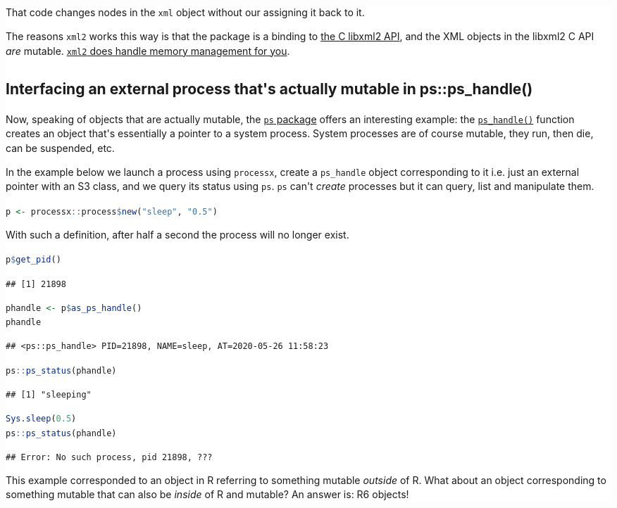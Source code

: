 That code changes nodes in the `xml` object without our assigning it back to it.

The reasons `xml2` works this way is that the package is a binding to [the C libxml2 API](http://xmlsoft.org/), and the XML objects in the libxml2 C API *are* mutable.
[`xml2` does handle memory management for you](https://xml2.r-lib.org/#compared-to-the-xml-package).

## Interfacing an external process that's actually mutable in ps::ps_handle()

Now, speaking of objects that are actually mutable, the [`ps` package](http://ps.r-lib.org/) offers an interesting example: the [`ps_handle()`](http://ps.r-lib.org/reference/ps_handle.html) function creates an object that's essentially a pointer to a system process.
System processes are of course mutable, they run, then die, can be suspended, etc.

In the example below we launch a process using `processx`, create a `ps_handle` object corresponding to it i.e. just an external pointer with an S3 class, and we query its status using `ps`.
`ps` can't *create* processes but it can query, list and manipulate them.

``` r
p <- processx::process$new("sleep", "0.5")
```

With such a definition, after half a second the process will no longer exist.

``` r
p$get_pid()
```

```         
## [1] 21898
```

``` r
phandle <- p$as_ps_handle()
phandle
```

```         
## <ps::ps_handle> PID=21898, NAME=sleep, AT=2020-05-26 11:58:23
```

``` r
ps::ps_status(phandle)
```

```         
## [1] "sleeping"
```

``` r
Sys.sleep(0.5)
ps::ps_status(phandle)
```

```         
## Error: No such process, pid 21898, ???
```

This example corresponded to an object in R referring to something mutable *outside* of R.
What about an object corresponding to something mutable that can also be *inside* of R and mutable?
An answer is: R6 objects!
